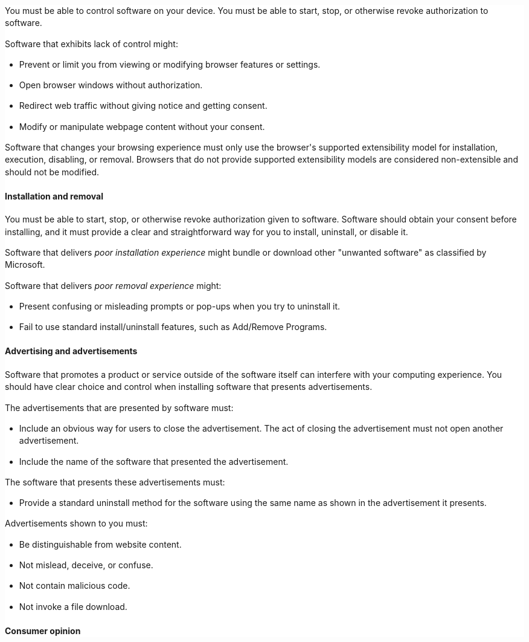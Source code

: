 You must be able to control software on your device. You must be able to start, stop, or otherwise revoke authorization to software.

Software that exhibits lack of control might:

* Prevent or limit you from viewing or modifying browser features or settings.

* Open browser windows without authorization.

* Redirect web traffic without giving notice and getting consent.

* Modify or manipulate webpage content without your consent.

Software that changes your browsing experience must only use the browser's supported extensibility model for installation, execution, disabling, or removal. Browsers that do not provide supported extensibility models are considered non-extensible and should not be modified.

#### Installation and removal

You must be able to start, stop, or otherwise revoke authorization given to software. Software should obtain your consent before installing, and it must provide a clear and straightforward way for you to install, uninstall, or disable it.

Software that delivers *poor installation experience* might bundle or download other "unwanted software" as classified by Microsoft.

Software that delivers *poor removal experience* might:

* Present confusing or misleading prompts or pop-ups when you try to uninstall it.

* Fail to use standard install/uninstall features, such as Add/Remove Programs.

#### Advertising and advertisements

Software that promotes a product or service outside of the software itself can interfere with your computing experience. You should have clear choice and control when installing software that presents advertisements.

The advertisements that are presented by software must:

* Include an obvious way for users to close the advertisement. The act of closing the advertisement must not open another advertisement.

* Include the name of the software that presented the advertisement.

The software that presents these advertisements must:

* Provide a standard uninstall method for the software using the same name as shown in the advertisement it presents.

Advertisements shown to you must:

* Be distinguishable from website content.

* Not mislead, deceive, or confuse.

* Not contain malicious code.

* Not invoke a file download.

#### Consumer opinion
